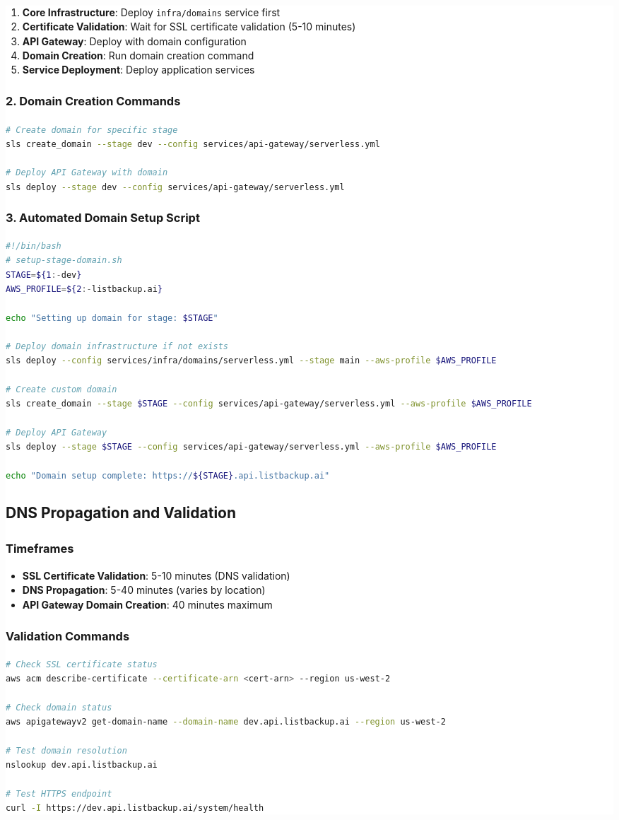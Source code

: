 1. **Core Infrastructure**: Deploy `infra/domains` service first
2. **Certificate Validation**: Wait for SSL certificate validation (5-10 minutes)
3. **API Gateway**: Deploy with domain configuration
4. **Domain Creation**: Run domain creation command
5. **Service Deployment**: Deploy application services

### 2. Domain Creation Commands

```bash
# Create domain for specific stage
sls create_domain --stage dev --config services/api-gateway/serverless.yml

# Deploy API Gateway with domain
sls deploy --stage dev --config services/api-gateway/serverless.yml
```

### 3. Automated Domain Setup Script

```bash
#!/bin/bash
# setup-stage-domain.sh
STAGE=${1:-dev}
AWS_PROFILE=${2:-listbackup.ai}

echo "Setting up domain for stage: $STAGE"

# Deploy domain infrastructure if not exists
sls deploy --config services/infra/domains/serverless.yml --stage main --aws-profile $AWS_PROFILE

# Create custom domain
sls create_domain --stage $STAGE --config services/api-gateway/serverless.yml --aws-profile $AWS_PROFILE

# Deploy API Gateway
sls deploy --stage $STAGE --config services/api-gateway/serverless.yml --aws-profile $AWS_PROFILE

echo "Domain setup complete: https://${STAGE}.api.listbackup.ai"
```

## DNS Propagation and Validation

### Timeframes
- **SSL Certificate Validation**: 5-10 minutes (DNS validation)
- **DNS Propagation**: 5-40 minutes (varies by location)
- **API Gateway Domain Creation**: 40 minutes maximum

### Validation Commands

```bash
# Check SSL certificate status
aws acm describe-certificate --certificate-arn <cert-arn> --region us-west-2

# Check domain status
aws apigatewayv2 get-domain-name --domain-name dev.api.listbackup.ai --region us-west-2

# Test domain resolution
nslookup dev.api.listbackup.ai

# Test HTTPS endpoint
curl -I https://dev.api.listbackup.ai/system/health
```
